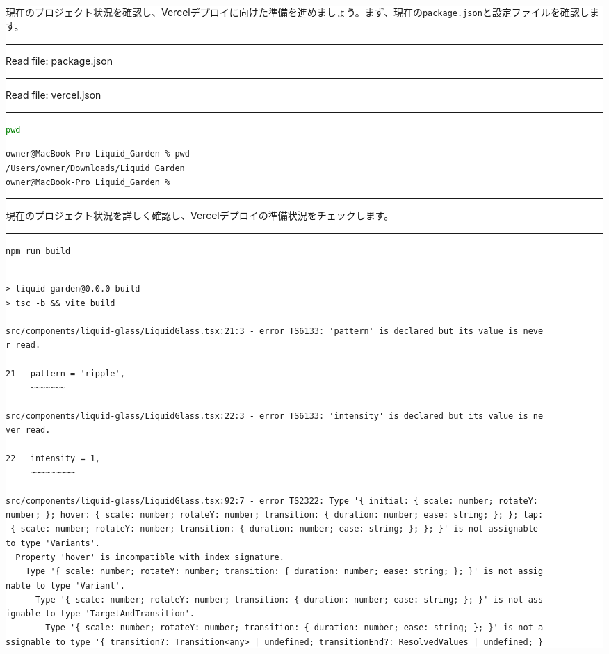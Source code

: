現在のプロジェクト状況を確認し、Vercelデプロイに向けた準備を進めましょう。まず、現在の`package.json`と設定ファイルを確認します。

---

Read file: package.json

---

Read file: vercel.json

---

```bash
pwd
```

```
owner@MacBook-Pro Liquid_Garden % pwd
/Users/owner/Downloads/Liquid_Garden
owner@MacBook-Pro Liquid_Garden %
```

---

現在のプロジェクト状況を詳しく確認し、Vercelデプロイの準備状況をチェックします。

---

```bash
npm run build
```

```

> liquid-garden@0.0.0 build
> tsc -b && vite build

src/components/liquid-glass/LiquidGlass.tsx:21:3 - error TS6133: 'pattern' is declared but its value is neve
r read.

21   pattern = 'ripple',
     ~~~~~~~

src/components/liquid-glass/LiquidGlass.tsx:22:3 - error TS6133: 'intensity' is declared but its value is ne
ver read.

22   intensity = 1,
     ~~~~~~~~~

src/components/liquid-glass/LiquidGlass.tsx:92:7 - error TS2322: Type '{ initial: { scale: number; rotateY: 
number; }; hover: { scale: number; rotateY: number; transition: { duration: number; ease: string; }; }; tap:
 { scale: number; rotateY: number; transition: { duration: number; ease: string; }; }; }' is not assignable
to type 'Variants'.
  Property 'hover' is incompatible with index signature.
    Type '{ scale: number; rotateY: number; transition: { duration: number; ease: string; }; }' is not assig
nable to type 'Variant'.
      Type '{ scale: number; rotateY: number; transition: { duration: number; ease: string; }; }' is not ass
ignable to type 'TargetAndTransition'.
        Type '{ scale: number; rotateY: number; transition: { duration: number; ease: string; }; }' is not a
ssignable to type '{ transition?: Transition<any> | undefined; transitionEnd?: ResolvedValues | undefined; }
```